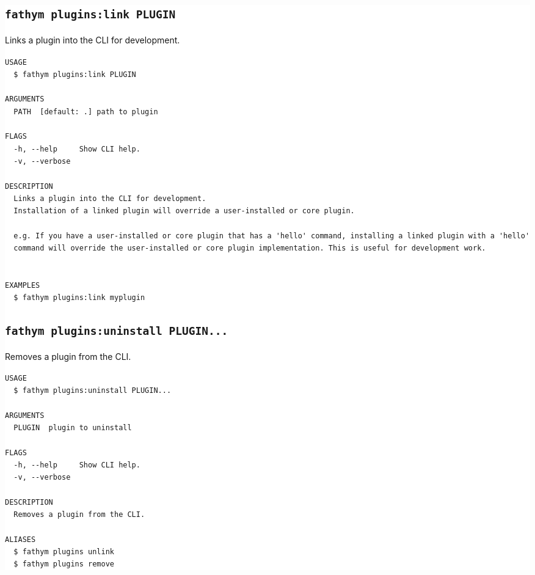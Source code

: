 ## `fathym plugins:link PLUGIN`

Links a plugin into the CLI for development.

```
USAGE
  $ fathym plugins:link PLUGIN

ARGUMENTS
  PATH  [default: .] path to plugin

FLAGS
  -h, --help     Show CLI help.
  -v, --verbose

DESCRIPTION
  Links a plugin into the CLI for development.
  Installation of a linked plugin will override a user-installed or core plugin.

  e.g. If you have a user-installed or core plugin that has a 'hello' command, installing a linked plugin with a 'hello'
  command will override the user-installed or core plugin implementation. This is useful for development work.


EXAMPLES
  $ fathym plugins:link myplugin
```

## `fathym plugins:uninstall PLUGIN...`

Removes a plugin from the CLI.

```
USAGE
  $ fathym plugins:uninstall PLUGIN...

ARGUMENTS
  PLUGIN  plugin to uninstall

FLAGS
  -h, --help     Show CLI help.
  -v, --verbose

DESCRIPTION
  Removes a plugin from the CLI.

ALIASES
  $ fathym plugins unlink
  $ fathym plugins remove
```
